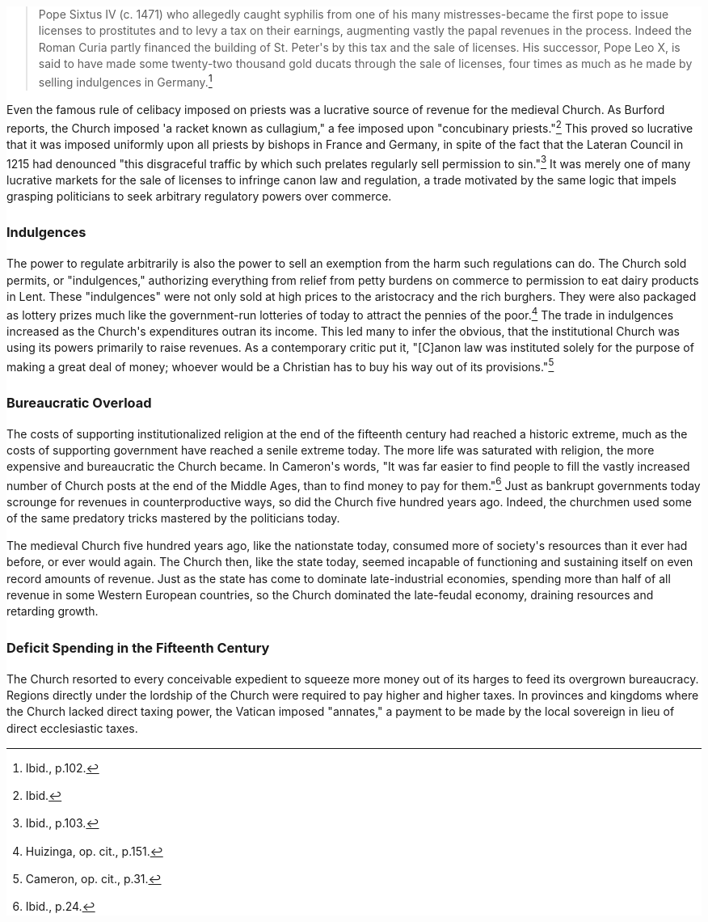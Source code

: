 > Pope Sixtus IV (c. 1471) who allegedly caught syphilis from one of his many mistresses-became the first pope to issue licenses to prostitutes and to levy a tax on their earnings, augmenting vastly the papal revenues in the process. Indeed the Roman Curia partly financed the building of St. Peter's by this tax and the sale of licenses.
His successor, Pope Leo X, is said to have made some twenty-two thousand gold ducats through the sale of licenses, four times as much as he made by selling indulgences in Germany.[^36]

Even the famous rule of celibacy imposed on priests was a lucrative source of revenue for the medieval Church. As Burford reports, the Church imposed 'a racket known as cullagium," a fee imposed upon "concubinary priests."[^37] This proved so lucrative that it was imposed uniformly upon all priests by bishops in France and Germany, in spite of the fact that the Lateran Council in 1215 had denounced "this disgraceful traffic by which such prelates regularly sell permission to sin."[^38] It was merely one of many lucrative markets for the sale of licenses to infringe canon law and regulation, a trade motivated by the same logic that impels grasping politicians to seek arbitrary regulatory powers over commerce.

### Indulgences

The power to regulate arbitrarily is also the power to sell an exemption from the harm such regulations can do. The Church sold permits, or "indulgences," authorizing everything from relief from petty burdens on commerce to permission to eat dairy products in Lent. These "indulgences" were not only sold at high prices to the aristocracy and the rich burghers. They were also packaged as lottery prizes much like the government-run lotteries of today to attract the pennies of the poor.[^39] The trade in indulgences increased as the Church's expenditures outran its income. This led many to infer the obvious, that the institutional Church was using its powers primarily to raise revenues. As a contemporary critic put it, "[C]anon law was instituted solely for the purpose of making a great deal of money; whoever would be a Christian has to buy his way out of its provisions."[^40]

### Bureaucratic Overload

The costs of supporting institutionalized religion at the end of the fifteenth century had reached a historic extreme, much as the costs of supporting government have reached a senile extreme today. The more life was saturated with religion, the more expensive and bureaucratic the Church became. In Cameron's words, "It was far easier to find people to fill the vastly increased number of Church posts at the end of the Middle Ages, than to find money to pay for them."[^41] Just as bankrupt governments today scrounge for revenues in counterproductive ways, so did the Church five hundred years ago. Indeed, the churchmen used some of the same predatory tricks mastered by the politicians today.

The medieval Church five hundred years ago, like the nationstate today, consumed more of society's resources than it ever had before, or ever would again. The Church then, like the state today, seemed incapable of functioning and sustaining itself on even record amounts of revenue. Just as the state has come to dominate late-industrial economies, spending more than half of all revenue in some Western European countries, so the Church dominated the late-feudal economy, draining resources and retarding growth.

### Deficit Spending in the Fifteenth Century

The Church resorted to every conceivable expedient to squeeze more money out of its harges to feed its overgrown bureaucracy. Regions directly under the lordship of the Church were required to pay higher and higher taxes. In provinces and kingdoms where the Church lacked direct taxing power, the Vatican imposed "annates," a payment to be made by the local sovereign in lieu of direct ecclesiastic taxes.


[^1]: Clarke, op. cit., p.9.
[^2]: Martin van Creveld, _The Transformation of War_ (New York: The Free Press,1991), p.52.
[^3]: The Compact Edition of The Oxford English Dictionary, op. cit., p.1074.
[^4]: See T.C. Onions, ed., _The Oxford Dictionary of English Etymology_ (Oxford: Oxford University Press, 1966), p.693.
[^5]: John Urquhart, "Former Premier Sues Canada for Libel in Probe of Alleged Airbus Kickbacks," _Wall Street Journal_, November 21, 1995, p.A11.
[^6]: Huizinga, op. cit., p.172.
[^7]: Ibid., p.150.
[^8]: Ibid., p.56.
[^9]: Ibid., p.65.
[^10]: Ibid., p.22.
[^11]: van Creveld, op. cit., p.52.
[^12]: Huizinga, op. cit., p.21.
[^16]: Ibid., p.90.
[^17]: Ibid., p.87.
[^18]: Norman Cohn, _The Pursuit of the Millennium: Revolutionary Millenarians and Mystical Anarchists of the Middle Ages_, revised and expanded edition (Oxford: Oxford University Press, 1970), p.127.
[^19]: Ibid.
[^20]: Ibid., p.128.
[^21]: C. Northcote Parkinson, _Parkinson's Law and Other Studies in Administration_ (Boston: Houghton Mifflin, 1957), p.60, quoted in Tilly, p.4.
[^22]: van Creveld, op. cit., p.50.
[^23]: Playfair, op. cit., p.72.
[^24]: Huizinga, op. cit., p.26.
[^25]: Ibid., p.57.
[^26]: Ibid.
[^27]: Frederic C. Lane, _Venice: A Maritime Republic_ (Baltimore: Johns Hopkins University Press, 1973), p.275.
[^28]: Adam Smith, _An Inquiry into the Nature and Causes of the Wealth of Nations_ (Chicago: University of Chicago Press, 1976), pp.8-9.
[^29]: See H. J. Habakkuk and M. Postan, eds., _The Cambridge Economic History of Europe_, vol.6, _The Industrial Revolution and After: Incomes, Population and Technological Change_ (Cambridge: Cambridge University Press, 1966).
[^32]: Huizinga, op. cit., p.198.
[^33]: Cameron, op. cit., pp.26-27.
[^36]: Ibid., p.102.
[^37]: Ibid.
[^38]: Ibid., p.103.
[^39]: Huizinga, op. cit., p.151.
[^40]: Cameron, op. cit., p.31.
[^41]: Ibid., p.24.
[^42]: Ibid., p.15.
[^43]: Huizinga, op. cit., p.27.
[^44]: Burford, op. cit., p.103.
[^45]: Huizinga, op. cit., p.173.
[^46]: Ibid.
[^47]: William Manchester, _A World Lit Only by Fire: The Medieval Mind and the Renaissance_ (Boston: Little, Brown, 1992), pp.75-76.
[^48]: Ibid., p.79.
[^49]: Ibid., pp.82-84.
[^50]: Huizinga, op. cit., p.154.
[^51]: Ibid.
[^53]: Ibid.
[^54]: Ibid., p.9.
[^55]: These examples of religious ritual are from Cameron, op. cit, pp.10-11.
[^56]: Keith Thomas, _Religion and the Decline of Magic_ (London: Penguin, 1971), p.800, quoted in Cameron, op. cit., p.10.
[^57]: Huizinga, op. cit., p.161.
[^59]: Huizinga, op. cit., p.148.
[^60]: For more details on sharp differences between fifteenth-century and sixteenth-century perspectives on poverty, see Robert Jutte, _Poverty and Deviance in Early Modern Europe_ (Cambridge: Cambridge University Press, 1994), pp. 15-17.
[^63]: Ibid., p.11.
[^64]: Ibid., p.5.
[^65]: Huizinga, op. cit.
[^66]: Ibid., p.199.
[^67]: Ibid., p.203.
[^68]: Ibid., p.27.
[^69]: Ibid., p.22.